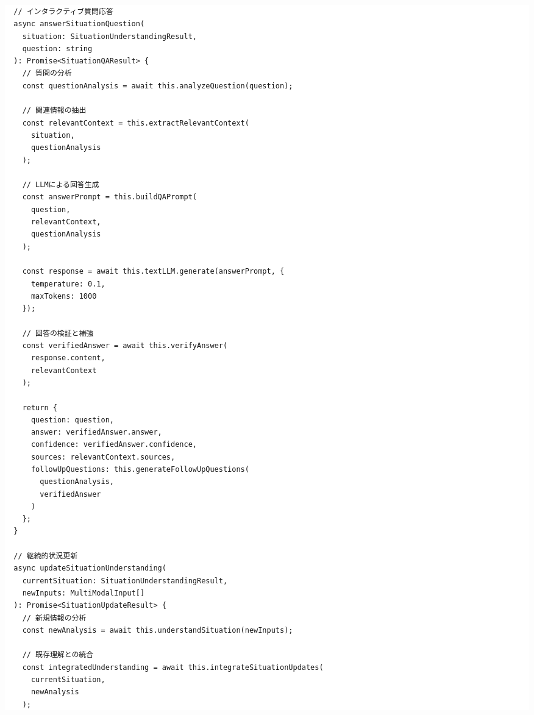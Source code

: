       // インタラクティブ質問応答
      async answerSituationQuestion(
        situation: SituationUnderstandingResult,
        question: string
      ): Promise<SituationQAResult> {
        // 質問の分析
        const questionAnalysis = await this.analyzeQuestion(question);
        
        // 関連情報の抽出
        const relevantContext = this.extractRelevantContext(
          situation,
          questionAnalysis
        );
        
        // LLMによる回答生成
        const answerPrompt = this.buildQAPrompt(
          question,
          relevantContext,
          questionAnalysis
        );
        
        const response = await this.textLLM.generate(answerPrompt, {
          temperature: 0.1,
          maxTokens: 1000
        });
        
        // 回答の検証と補強
        const verifiedAnswer = await this.verifyAnswer(
          response.content,
          relevantContext
        );
        
        return {
          question: question,
          answer: verifiedAnswer.answer,
          confidence: verifiedAnswer.confidence,
          sources: relevantContext.sources,
          followUpQuestions: this.generateFollowUpQuestions(
            questionAnalysis,
            verifiedAnswer
          )
        };
      }
      
      // 継続的状況更新
      async updateSituationUnderstanding(
        currentSituation: SituationUnderstandingResult,
        newInputs: MultiModalInput[]
      ): Promise<SituationUpdateResult> {
        // 新規情報の分析
        const newAnalysis = await this.understandSituation(newInputs);
        
        // 既存理解との統合
        const integratedUnderstanding = await this.integrateSituationUpdates(
          currentSituation,
          newAnalysis
        );
        